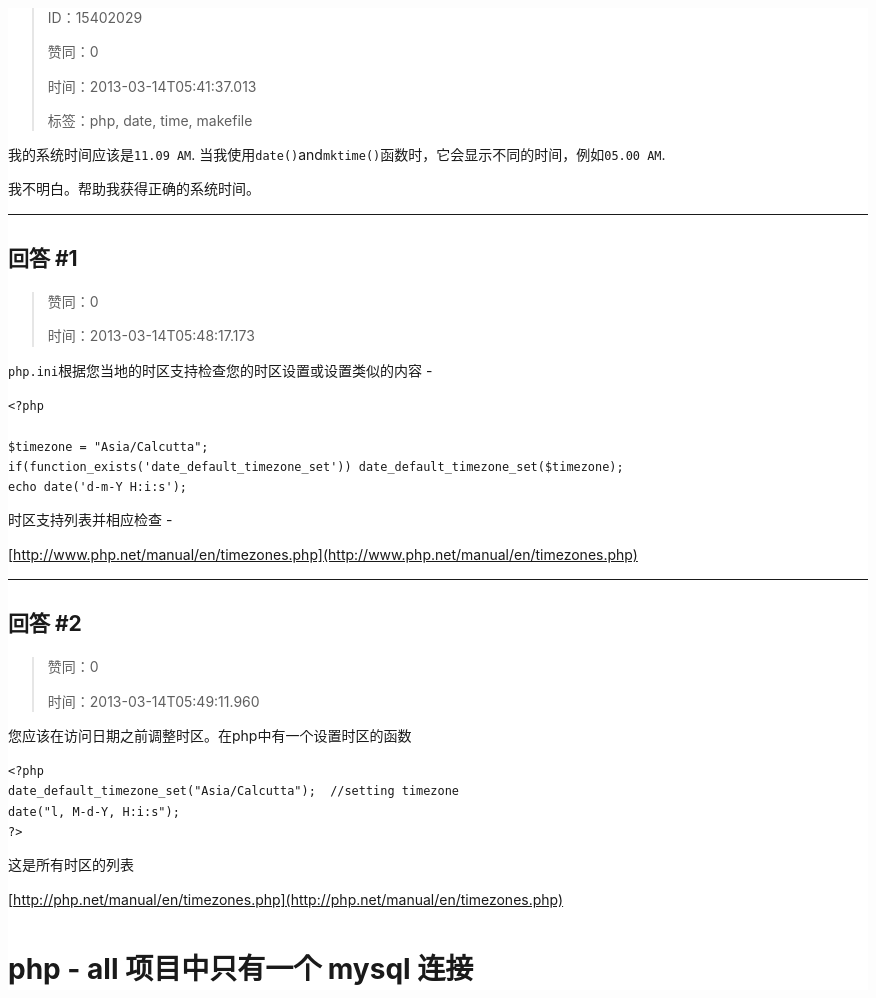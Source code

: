 > ID：15402029
> 
> 赞同：0
> 
> 时间：2013-03-14T05:41:37.013
> 
> 标签：php, date, time, makefile

我的系统时间应该是`11.09 AM`. 当我使用`date()`and`mktime()`函数时，它会显示不同的时间，例如`05.00 AM`.

我不明白。帮助我获得正确的系统时间。

* * *

## 回答 #1

> 赞同：0
> 
> 时间：2013-03-14T05:48:17.173

`php.ini`根据您当地的时区支持检查​​您的时区设置或设置类似的内容 -

```
<?php

$timezone = "Asia/Calcutta";
if(function_exists('date_default_timezone_set')) date_default_timezone_set($timezone);
echo date('d-m-Y H:i:s'); 
```

时区支持列表并相应检查 -

[http://www.php.net/manual/en/timezones.php](http://www.php.net/manual/en/timezones.php)

* * *

## 回答 #2

> 赞同：0
> 
> 时间：2013-03-14T05:49:11.960

您应该在访问日期之前调整时区。在php中有一个设置时区的函数

```
<?php
date_default_timezone_set("Asia/Calcutta");  //setting timezone
date("l, M-d-Y, H:i:s");
?> 
```

这是所有时区的列表

[http://php.net/manual/en/timezones.php](http://php.net/manual/en/timezones.php)

# php - all 项目中只有一个 mysql 连接
